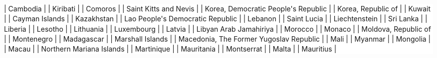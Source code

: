| Cambodia                                          |
| Kiribati                                         |
| Comoros                                           |
| Saint Kitts and Nevis                             |
| Korea, Democratic People's Republic                |
| Korea, Republic of                                |
| Kuwait                                            |
| Cayman Islands                                    |
| Kazakhstan                                        |
| Lao People's Democratic Republic                   |
| Lebanon                                           |
| Saint Lucia                                       |
| Liechtenstein                                     |
| Sri Lanka                                         |
| Liberia                                           |
| Lesotho                                           |
| Lithuania                                         |
| Luxembourg                                        |
| Latvia                                            |
| Libyan Arab Jamahiriya                            |
| Morocco                                           |
| Monaco                                            |
| Moldova, Republic of                              |
| Montenegro                                        |
| Madagascar                                        |
| Marshall Islands                                   |
| Macedonia, The Former Yugoslav Republic           |
| Mali                                              |
| Myanmar                                           |
| Mongolia                                          |
| Macau                                             |
| Northern Mariana Islands                           |
| Martinique                                        |
| Mauritania                                        |
| Montserrat                                        |
| Malta                                             |
| Mauritius                                         |